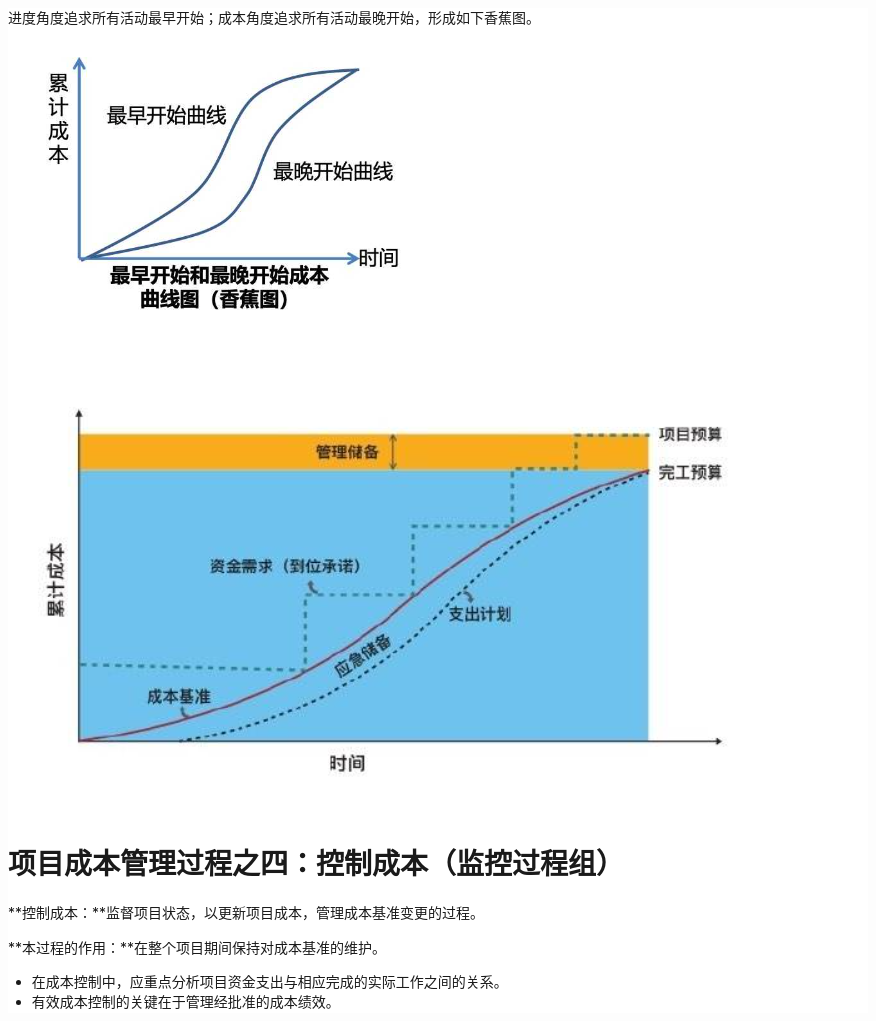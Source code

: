 进度角度追求所有活动最早开始；成本角度追求所有活动最晚开始，形成如下香蕉图。

![image-20221018101340098](assets/image-20221018101340098.png)

![image-20221018101356720](assets/image-20221018101356720.png)

# 项目成本管理过程之四：控制成本（监控过程组）

**控制成本：**监督项目状态，以更新项目成本，管理成本基准变更的过程。

**本过程的作用：**在整个项目期间保持对成本基准的维护。

- 在成本控制中，应重点分析项目资金支出与相应完成的实际工作之间的关系。
- 有效成本控制的关键在于管理经批准的成本绩效。
